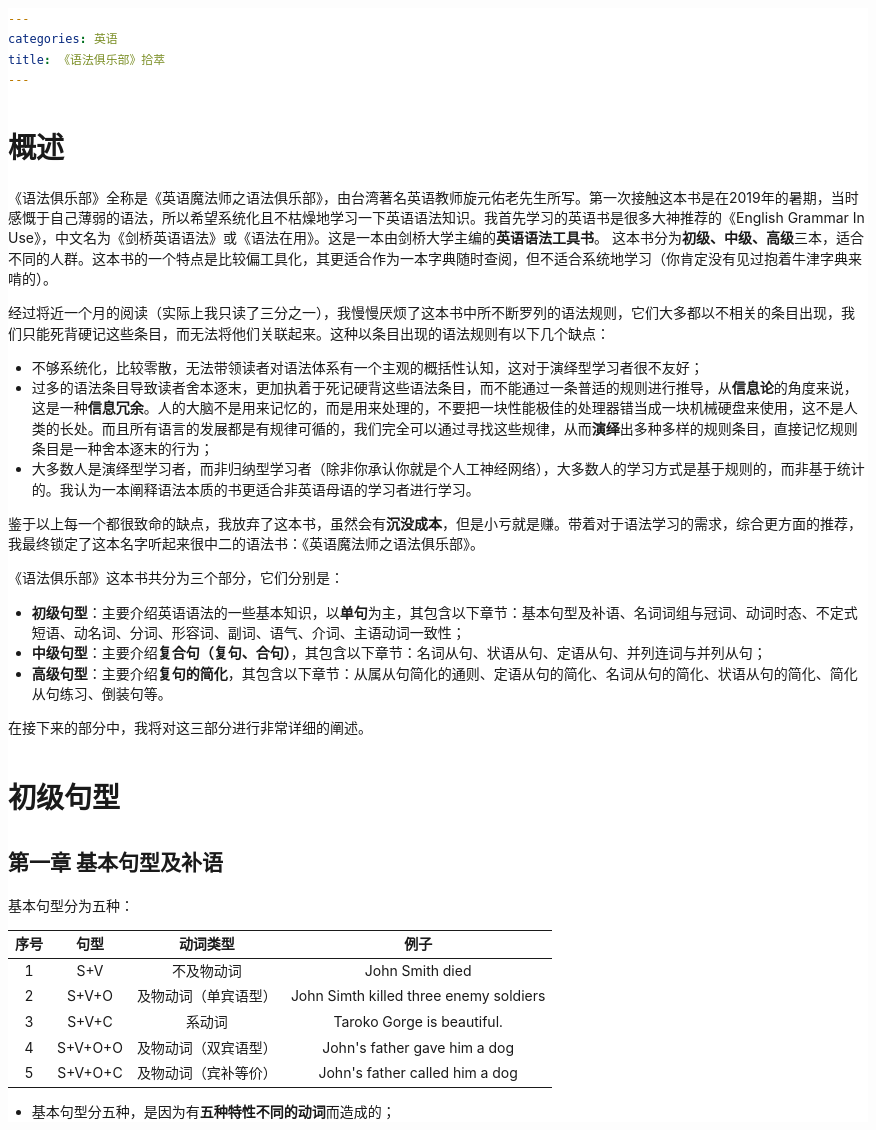 ```yaml
---
categories: 英语
title: 《语法俱乐部》拾萃
---
```


# 概述

《语法俱乐部》全称是《英语魔法师之语法俱乐部》，由台湾著名英语教师旋元佑老先生所写。第一次接触这本书是在2019年的暑期，当时感慨于自己薄弱的语法，所以希望系统化且不枯燥地学习一下英语语法知识。我首先学习的英语书是很多大神推荐的《English Grammar In Use》，中文名为《剑桥英语语法》或《语法在用》。这是一本由剑桥大学主编的**英语语法工具书**。 这本书分为**初级、中级、高级**三本，适合不同的人群。这本书的一个特点是比较偏工具化，其更适合作为一本字典随时查阅，但不适合系统地学习（你肯定没有见过抱着牛津字典来啃的）。

经过将近一个月的阅读（实际上我只读了三分之一），我慢慢厌烦了这本书中所不断罗列的语法规则，它们大多都以不相关的条目出现，我们只能死背硬记这些条目，而无法将他们关联起来。这种以条目出现的语法规则有以下几个缺点：

- 不够系统化，比较零散，无法带领读者对语法体系有一个主观的概括性认知，这对于演绎型学习者很不友好；
- 过多的语法条目导致读者舍本逐末，更加执着于死记硬背这些语法条目，而不能通过一条普适的规则进行推导，从**信息论**的角度来说，这是一种**信息冗余**。人的大脑不是用来记忆的，而是用来处理的，不要把一块性能极佳的处理器错当成一块机械硬盘来使用，这不是人类的长处。而且所有语言的发展都是有规律可循的，我们完全可以通过寻找这些规律，从而**演绎**出多种多样的规则条目，直接记忆规则条目是一种舍本逐末的行为；
- 大多数人是演绎型学习者，而非归纳型学习者（除非你承认你就是个人工神经网络），大多数人的学习方式是基于规则的，而非基于统计的。我认为一本阐释语法本质的书更适合非英语母语的学习者进行学习。

鉴于以上每一个都很致命的缺点，我放弃了这本书，虽然会有**沉没成本**，但是小亏就是赚。带着对于语法学习的需求，综合更方面的推荐，我最终锁定了这本名字听起来很中二的语法书：《英语魔法师之语法俱乐部》。

《语法俱乐部》这本书共分为三个部分，它们分别是：

- **初级句型**：主要介绍英语语法的一些基本知识，以**单句**为主，其包含以下章节：基本句型及补语、名词词组与冠词、动词时态、不定式短语、动名词、分词、形容词、副词、语气、介词、主语动词一致性；
- **中级句型**：主要介绍**复合句（复句、合句）**，其包含以下章节：名词从句、状语从句、定语从句、并列连词与并列从句；
- **高级句型**：主要介绍**复句的简化**，其包含以下章节：从属从句简化的通则、定语从句的简化、名词从句的简化、状语从句的简化、简化从句练习、倒装句等。

在接下来的部分中，我将对这三部分进行非常详细的阐述。

# 初级句型

## 第一章 基本句型及补语

基本句型分为五种：

| 序号 |  句型   |       动词类型       |                  例子                  |
| :--: | :-----: | :------------------: | :------------------------------------: |
|  1   |   S+V   |      不及物动词      |            John Smith died             |
|  2   |  S+V+O  | 及物动词（单宾语型） | John Simth killed three enemy soldiers |
|  3   |  S+V+C  |        系动词        |       Taroko Gorge is beautiful.       |
|  4   | S+V+O+O | 及物动词（双宾语型） |      John's father gave him a dog      |
|  5   | S+V+O+C | 及物动词（宾补等价） |     John's father called him a dog     |

- 基本句型分五种，是因为有**五种特性不同的动词**而造成的；
